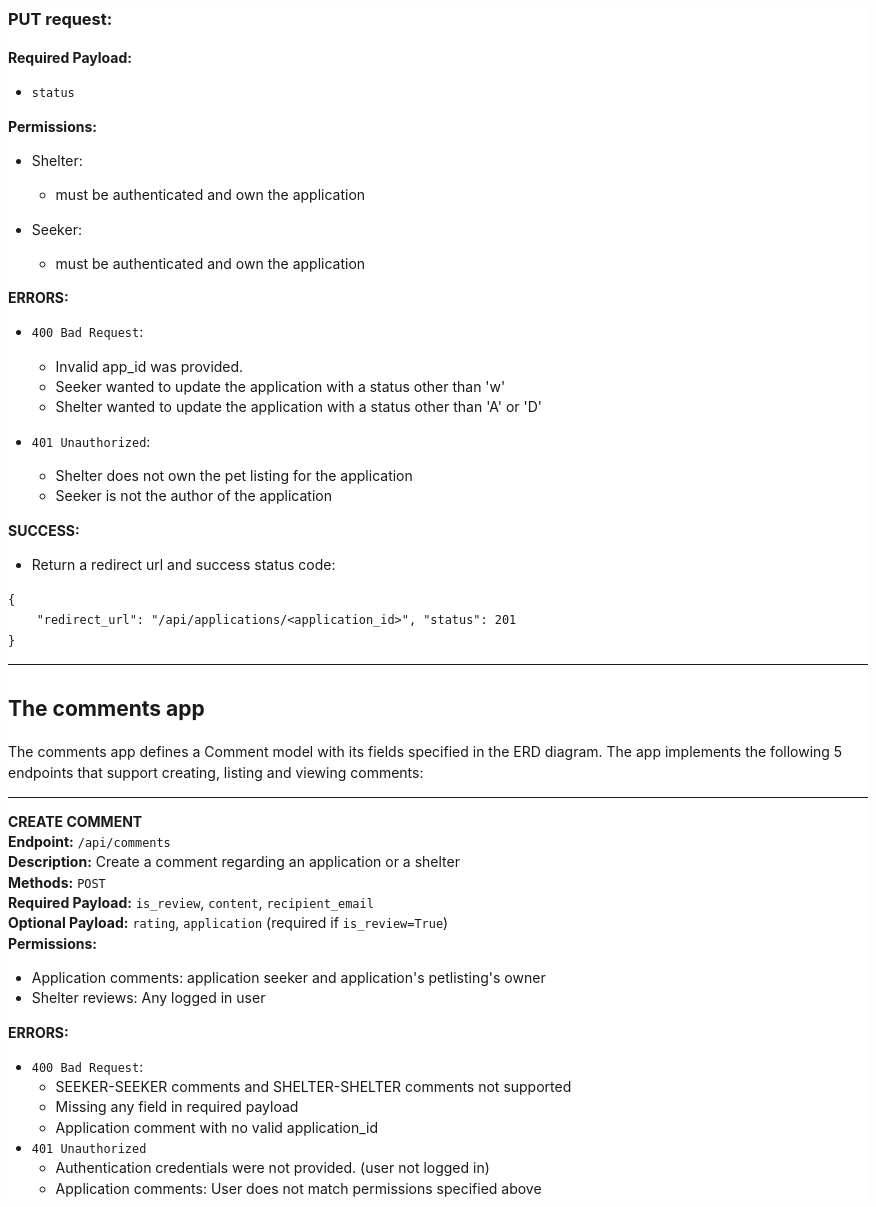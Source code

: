
### PUT request:

**Required Payload:** </br>
- `status`

**Permissions:**
- Shelter:
    - must be authenticated and own the application

- Seeker:
    - must be authenticated and own the application


**ERRORS:**
- `400 Bad Request`:
  - Invalid app_id was provided.
  - Seeker wanted to update the application with a status other than 'w'
  - Shelter wanted to update the application with a status other than 'A' or 'D'

- `401 Unauthorized`:
  - Shelter does not own the pet listing for the application
  - Seeker is not the author of the application

**SUCCESS:** 
- Return a redirect url and success status code:

```
{
    "redirect_url": "/api/applications/<application_id>", "status": 201
}
```

-----


## The comments app

The comments app defines a Comment model with its fields specified in the ERD diagram. The app implements the following 5 endpoints that support creating, listing and viewing comments:

-----
**CREATE COMMENT**</br>
**Endpoint:** `/api/comments`</br>
**Description:** Create a comment regarding an application or a shelter</br>
**Methods:** `POST`</br>
**Required Payload:** `is_review`, `content`, `recipient_email`</br>
**Optional Payload:** `rating`, `application` (required if `is_review=True`)</br>
**Permissions:**
- Application comments: application seeker and application's petlisting's owner
- Shelter reviews: Any logged in user

**ERRORS:**
- `400 Bad Request`: 
    - SEEKER-SEEKER comments and SHELTER-SHELTER comments not supported
    - Missing any field in required payload
    - Application comment with no valid application_id
- `401 Unauthorized`
    - Authentication credentials were not provided. (user not logged in)
    - Application comments: User does not match permissions specified above
